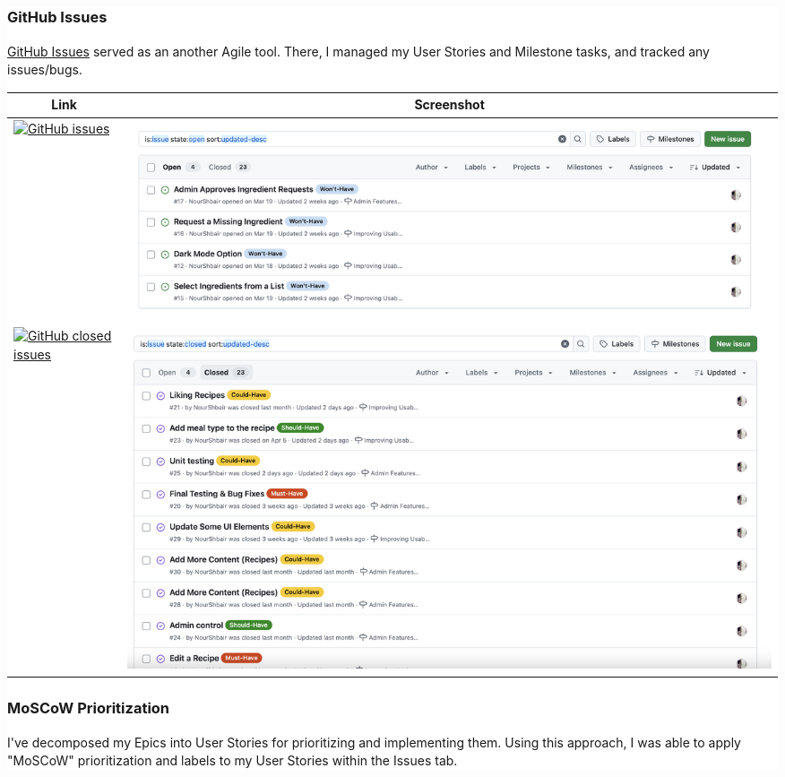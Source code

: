 ### GitHub Issues

[GitHub Issues](https://www.github.com/NourShbair/eato/issues) served as an another Agile tool. There, I managed my User Stories and Milestone tasks, and tracked any issues/bugs.

| Link | Screenshot |
| --- | --- |
| [![GitHub issues](https://img.shields.io/github/issues/NourShbair/eato)](https://www.github.com/NourShbair/eato/issues) | ![screenshot](documentation/project-open-issues.png) |
| [![GitHub closed issues](https://img.shields.io/github/issues-closed/NourShbair/eato)](https://www.github.com/NourShbair/eato/issues?q=is%3Aissue+is%3Aclosed) | ![screenshot](documentation/project-closed-issues.png) |

### MoSCoW Prioritization

I've decomposed my Epics into User Stories for prioritizing and implementing them. Using this approach, I was able to apply "MoSCoW" prioritization and labels to my User Stories within the Issues tab.
